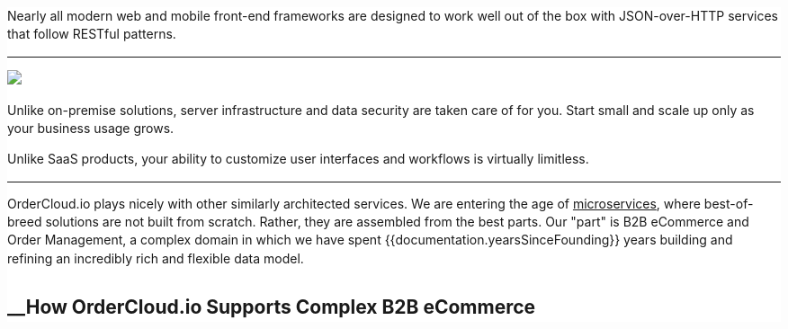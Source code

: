 



Nearly all modern web and mobile front-end frameworks are designed to work
well out of the box with JSON-over-HTTP services that follow RESTful patterns.









* * *







![](assets/images/docs-guides/getting-started/intro/scale.jpg)









Unlike on-premise solutions, server infrastructure and data security are taken
care of for you. Start small and scale up only as your business usage grows.





Unlike SaaS products, your ability to customize user interfaces and workflows
is virtually limitless.









* * *





OrderCloud.io plays nicely with other similarly architected services. We are
entering the age of
[microservices](http://martinfowler.com/articles/microservices.html), where
best-of-breed solutions are not built from scratch. Rather, they are assembled
from the best parts. Our "part" is B2B eCommerce and Order Management, a
complex domain in which we have spent {{documentation.yearsSinceFounding}}
years building and refining an incredibly rich and flexible data model.









## __How OrderCloud.io Supports Complex B2B eCommerce
